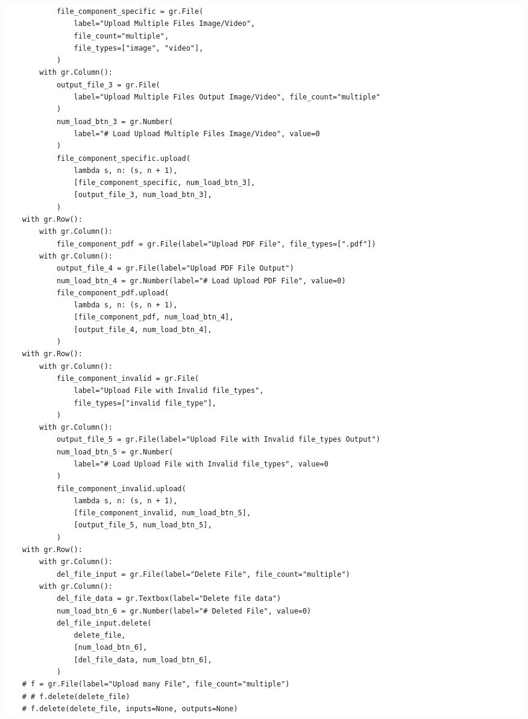                 file_component_specific = gr.File(
                    label="Upload Multiple Files Image/Video",
                    file_count="multiple",
                    file_types=["image", "video"],
                )
            with gr.Column():
                output_file_3 = gr.File(
                    label="Upload Multiple Files Output Image/Video", file_count="multiple"
                )
                num_load_btn_3 = gr.Number(
                    label="# Load Upload Multiple Files Image/Video", value=0
                )
                file_component_specific.upload(
                    lambda s, n: (s, n + 1),
                    [file_component_specific, num_load_btn_3],
                    [output_file_3, num_load_btn_3],
                )
        with gr.Row():
            with gr.Column():
                file_component_pdf = gr.File(label="Upload PDF File", file_types=[".pdf"])
            with gr.Column():
                output_file_4 = gr.File(label="Upload PDF File Output")
                num_load_btn_4 = gr.Number(label="# Load Upload PDF File", value=0)
                file_component_pdf.upload(
                    lambda s, n: (s, n + 1),
                    [file_component_pdf, num_load_btn_4],
                    [output_file_4, num_load_btn_4],
                )
        with gr.Row():
            with gr.Column():
                file_component_invalid = gr.File(
                    label="Upload File with Invalid file_types",
                    file_types=["invalid file_type"],
                )
            with gr.Column():
                output_file_5 = gr.File(label="Upload File with Invalid file_types Output")
                num_load_btn_5 = gr.Number(
                    label="# Load Upload File with Invalid file_types", value=0
                )
                file_component_invalid.upload(
                    lambda s, n: (s, n + 1),
                    [file_component_invalid, num_load_btn_5],
                    [output_file_5, num_load_btn_5],
                )
        with gr.Row():
            with gr.Column():
                del_file_input = gr.File(label="Delete File", file_count="multiple")
            with gr.Column():
                del_file_data = gr.Textbox(label="Delete file data")
                num_load_btn_6 = gr.Number(label="# Deleted File", value=0)
                del_file_input.delete(
                    delete_file,
                    [num_load_btn_6],
                    [del_file_data, num_load_btn_6],
                )
        # f = gr.File(label="Upload many File", file_count="multiple")
        # # f.delete(delete_file)
        # f.delete(delete_file, inputs=None, outputs=None)